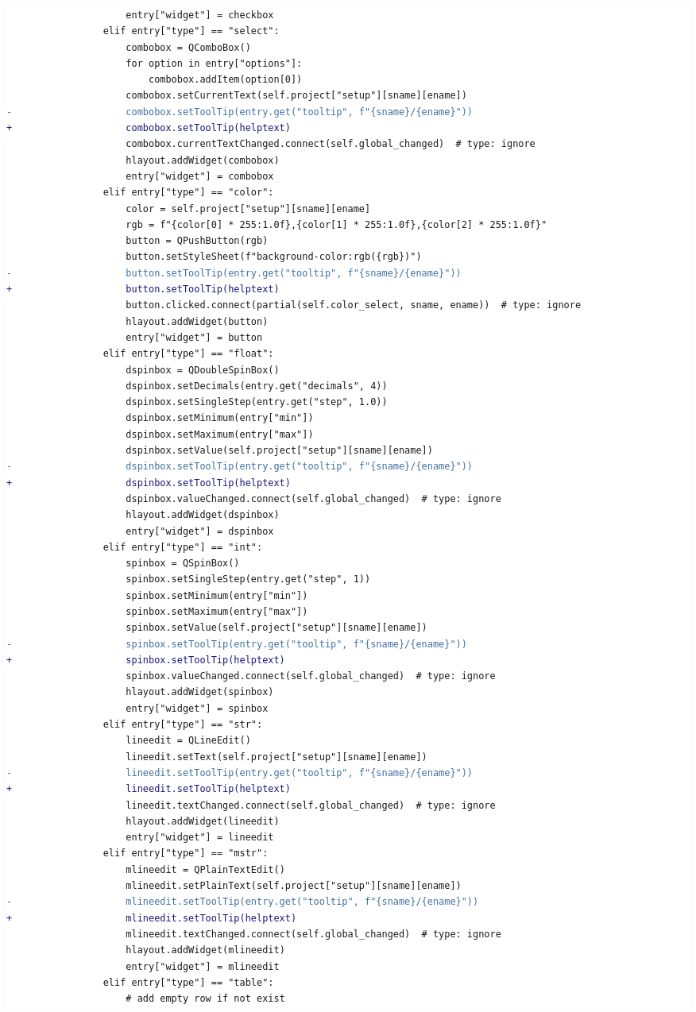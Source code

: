 ```diff
                     entry["widget"] = checkbox
                 elif entry["type"] == "select":
                     combobox = QComboBox()
                     for option in entry["options"]:
                         combobox.addItem(option[0])
                     combobox.setCurrentText(self.project["setup"][sname][ename])
-                    combobox.setToolTip(entry.get("tooltip", f"{sname}/{ename}"))
+                    combobox.setToolTip(helptext)
                     combobox.currentTextChanged.connect(self.global_changed)  # type: ignore
                     hlayout.addWidget(combobox)
                     entry["widget"] = combobox
                 elif entry["type"] == "color":
                     color = self.project["setup"][sname][ename]
                     rgb = f"{color[0] * 255:1.0f},{color[1] * 255:1.0f},{color[2] * 255:1.0f}"
                     button = QPushButton(rgb)
                     button.setStyleSheet(f"background-color:rgb({rgb})")
-                    button.setToolTip(entry.get("tooltip", f"{sname}/{ename}"))
+                    button.setToolTip(helptext)
                     button.clicked.connect(partial(self.color_select, sname, ename))  # type: ignore
                     hlayout.addWidget(button)
                     entry["widget"] = button
                 elif entry["type"] == "float":
                     dspinbox = QDoubleSpinBox()
                     dspinbox.setDecimals(entry.get("decimals", 4))
                     dspinbox.setSingleStep(entry.get("step", 1.0))
                     dspinbox.setMinimum(entry["min"])
                     dspinbox.setMaximum(entry["max"])
                     dspinbox.setValue(self.project["setup"][sname][ename])
-                    dspinbox.setToolTip(entry.get("tooltip", f"{sname}/{ename}"))
+                    dspinbox.setToolTip(helptext)
                     dspinbox.valueChanged.connect(self.global_changed)  # type: ignore
                     hlayout.addWidget(dspinbox)
                     entry["widget"] = dspinbox
                 elif entry["type"] == "int":
                     spinbox = QSpinBox()
                     spinbox.setSingleStep(entry.get("step", 1))
                     spinbox.setMinimum(entry["min"])
                     spinbox.setMaximum(entry["max"])
                     spinbox.setValue(self.project["setup"][sname][ename])
-                    spinbox.setToolTip(entry.get("tooltip", f"{sname}/{ename}"))
+                    spinbox.setToolTip(helptext)
                     spinbox.valueChanged.connect(self.global_changed)  # type: ignore
                     hlayout.addWidget(spinbox)
                     entry["widget"] = spinbox
                 elif entry["type"] == "str":
                     lineedit = QLineEdit()
                     lineedit.setText(self.project["setup"][sname][ename])
-                    lineedit.setToolTip(entry.get("tooltip", f"{sname}/{ename}"))
+                    lineedit.setToolTip(helptext)
                     lineedit.textChanged.connect(self.global_changed)  # type: ignore
                     hlayout.addWidget(lineedit)
                     entry["widget"] = lineedit
                 elif entry["type"] == "mstr":
                     mlineedit = QPlainTextEdit()
                     mlineedit.setPlainText(self.project["setup"][sname][ename])
-                    mlineedit.setToolTip(entry.get("tooltip", f"{sname}/{ename}"))
+                    mlineedit.setToolTip(helptext)
                     mlineedit.textChanged.connect(self.global_changed)  # type: ignore
                     hlayout.addWidget(mlineedit)
                     entry["widget"] = mlineedit
                 elif entry["type"] == "table":
                     # add empty row if not exist
```